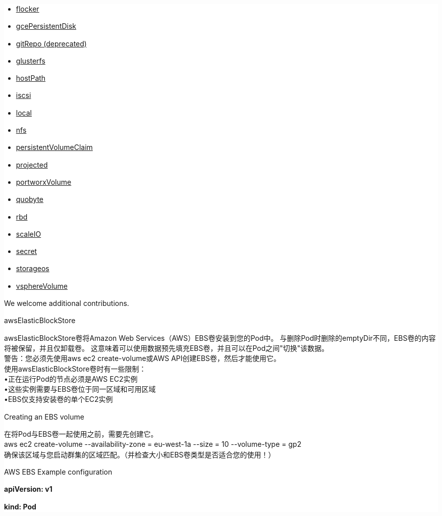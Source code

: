 -   [flocker](https://kubernetes.io/docs/concepts/storage/volumes/#flocker)

-   [gcePersistentDisk](https://kubernetes.io/docs/concepts/storage/volumes/#gcepersistentdisk)

-   [gitRepo
    (deprecated)](https://kubernetes.io/docs/concepts/storage/volumes/#gitrepo)

-   [glusterfs](https://kubernetes.io/docs/concepts/storage/volumes/#glusterfs)

-   [hostPath](https://kubernetes.io/docs/concepts/storage/volumes/#hostpath)

-   [iscsi](https://kubernetes.io/docs/concepts/storage/volumes/#iscsi)

-   [local](https://kubernetes.io/docs/concepts/storage/volumes/#local)

-   [nfs](https://kubernetes.io/docs/concepts/storage/volumes/#nfs)

-   [persistentVolumeClaim](https://kubernetes.io/docs/concepts/storage/volumes/#persistentvolumeclaim)

-   [projected](https://kubernetes.io/docs/concepts/storage/volumes/#projected)

-   [portworxVolume](https://kubernetes.io/docs/concepts/storage/volumes/#portworxvolume)

-   [quobyte](https://kubernetes.io/docs/concepts/storage/volumes/#quobyte)

-   [rbd](https://kubernetes.io/docs/concepts/storage/volumes/#rbd)

-   [scaleIO](https://kubernetes.io/docs/concepts/storage/volumes/#scaleio)

-   [secret](https://kubernetes.io/docs/concepts/storage/volumes/#secret)

-   [storageos](https://kubernetes.io/docs/concepts/storage/volumes/#storageos)

-   [vsphereVolume](https://kubernetes.io/docs/concepts/storage/volumes/#vspherevolume)

We welcome additional contributions.

awsElasticBlockStore

awsElasticBlockStore卷将Amazon Web Services（AWS）EBS卷安装到您的Pod中。
与删除Pod时删除的emptyDir不同，EBS卷的内容将被保留，并且仅卸载卷。
这意味着可以使用数据预先填充EBS卷，并且可以在Pod之间"切换"该数据。\
警告：您必须先使用aws ec2 create-volume或AWS
API创建EBS卷，然后才能使用它。\
使用awsElasticBlockStore卷时有一些限制：\
•正在运行Pod的节点必须是AWS EC2实例\
•这些实例需要与EBS卷位于同一区域和可用区域\
•EBS仅支持安装卷的单个EC2实例

Creating an EBS volume

在将Pod与EBS卷一起使用之前，需要先创建它。\
aws ec2 create-volume \--availability-zone = eu-west-1a \--size = 10
\--volume-type = gp2\
确保该区域与您启动群集的区域匹配。（并检查大小和EBS卷类型是否适合您的使用！）

AWS EBS Example configuration

**apiVersion: v1**

**kind: Pod**
